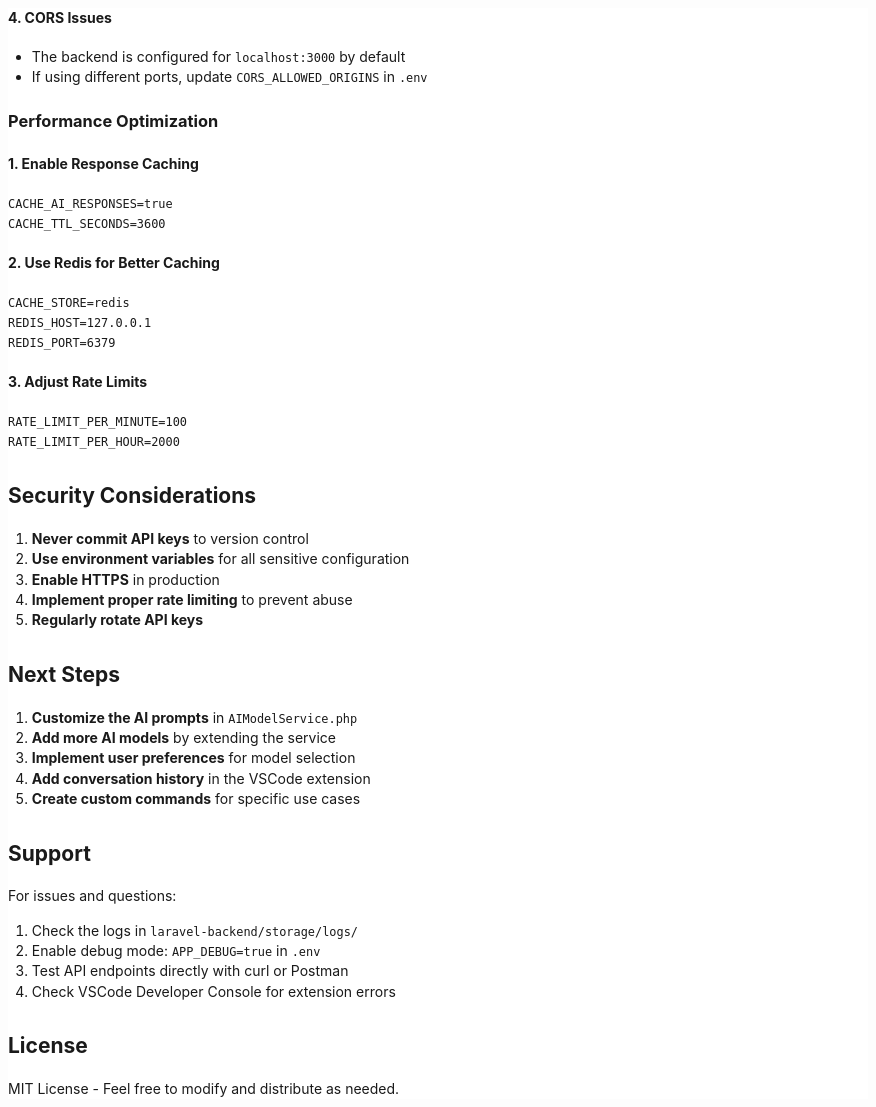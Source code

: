 #### 4. CORS Issues
- The backend is configured for `localhost:3000` by default
- If using different ports, update `CORS_ALLOWED_ORIGINS` in `.env`

### Performance Optimization

#### 1. Enable Response Caching
```env
CACHE_AI_RESPONSES=true
CACHE_TTL_SECONDS=3600
```

#### 2. Use Redis for Better Caching
```env
CACHE_STORE=redis
REDIS_HOST=127.0.0.1
REDIS_PORT=6379
```

#### 3. Adjust Rate Limits
```env
RATE_LIMIT_PER_MINUTE=100
RATE_LIMIT_PER_HOUR=2000
```

## Security Considerations

1. **Never commit API keys** to version control
2. **Use environment variables** for all sensitive configuration
3. **Enable HTTPS** in production
4. **Implement proper rate limiting** to prevent abuse
5. **Regularly rotate API keys**

## Next Steps

1. **Customize the AI prompts** in `AIModelService.php`
2. **Add more AI models** by extending the service
3. **Implement user preferences** for model selection
4. **Add conversation history** in the VSCode extension
5. **Create custom commands** for specific use cases

## Support

For issues and questions:
1. Check the logs in `laravel-backend/storage/logs/`
2. Enable debug mode: `APP_DEBUG=true` in `.env`
3. Test API endpoints directly with curl or Postman
4. Check VSCode Developer Console for extension errors

## License

MIT License - Feel free to modify and distribute as needed.
